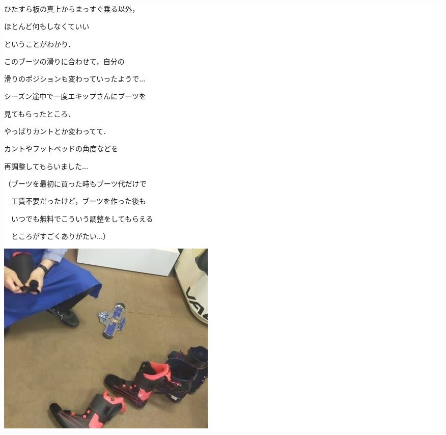 
ひたすら板の真上からまっすぐ乗る以外，


ほとんど何もしなくていい


ということがわかり．


このブーツの滑りに合わせて，自分の


滑りのポジションも変わっていったようで…





シーズン途中で一度エキップさんにブーツを


見てもらったところ．


やっぱりカントとか変わってて．


カントやフットベッドの角度などを


再調整してもらいました…


（ブーツを最初に買った時もブーツ代だけで


　工賃不要だったけど，ブーツを作った後も


　いつでも無料でこういう調整をしてもらえる


　ところがすごくありがたい…）




![92ea989a737253286e50b62c9680096c.jpg](images/92ea989a737253286e50b62c9680096c.jpg)
